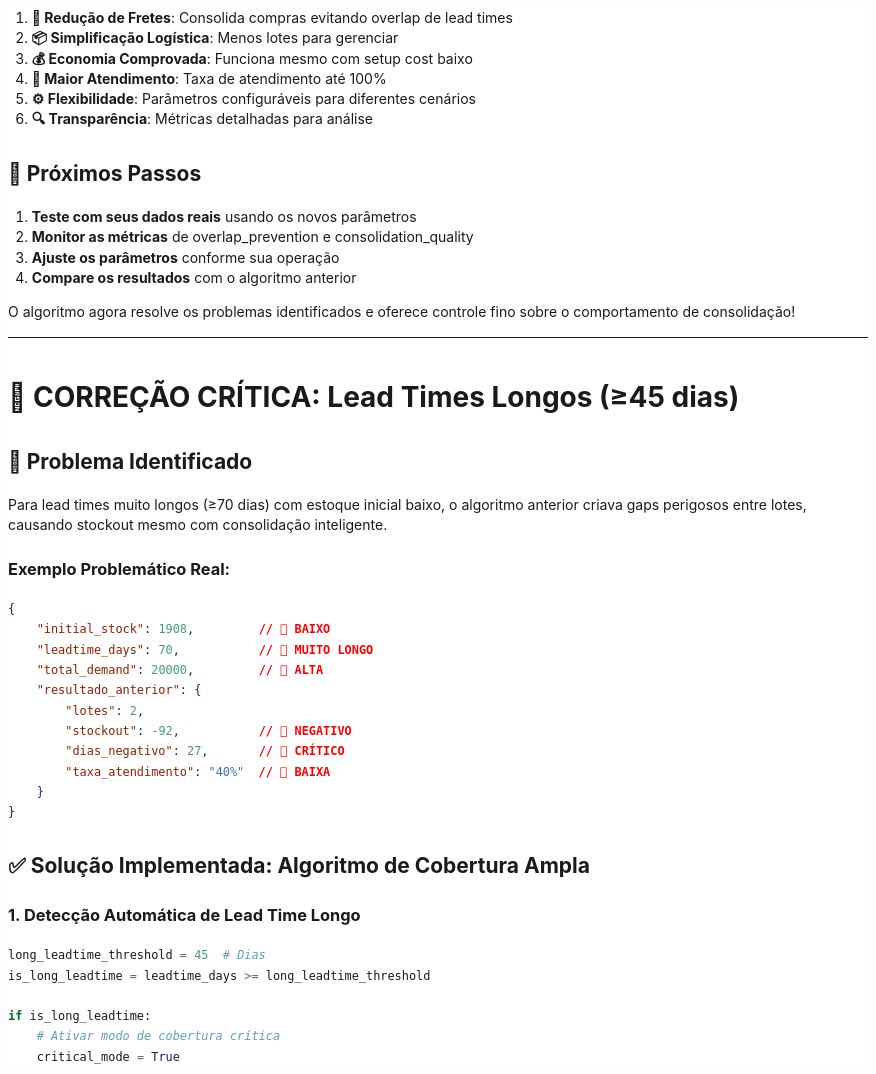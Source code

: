 1. **🚚 Redução de Fretes**: Consolida compras evitando overlap de lead times
2. **📦 Simplificação Logística**: Menos lotes para gerenciar
3. **💰 Economia Comprovada**: Funciona mesmo com setup cost baixo
4. **🎯 Maior Atendimento**: Taxa de atendimento até 100%
5. **⚙️ Flexibilidade**: Parâmetros configuráveis para diferentes cenários
6. **🔍 Transparência**: Métricas detalhadas para análise

## 🚀 Próximos Passos

1. **Teste com seus dados reais** usando os novos parâmetros
2. **Monitor as métricas** de overlap_prevention e consolidation_quality
3. **Ajuste os parâmetros** conforme sua operação
4. **Compare os resultados** com o algoritmo anterior

O algoritmo agora resolve os problemas identificados e oferece controle fino sobre o comportamento de consolidação! 

---

# 🚀 CORREÇÃO CRÍTICA: Lead Times Longos (≥45 dias)

## 🚨 Problema Identificado

Para lead times muito longos (≥70 dias) com estoque inicial baixo, o algoritmo anterior criava gaps perigosos entre lotes, causando stockout mesmo com consolidação inteligente.

### **Exemplo Problemático Real:**
```json
{
    "initial_stock": 1908,         // 🔴 BAIXO
    "leadtime_days": 70,           // 🔴 MUITO LONGO
    "total_demand": 20000,         // 🔴 ALTA
    "resultado_anterior": {
        "lotes": 2,
        "stockout": -92,           // 🔴 NEGATIVO
        "dias_negativo": 27,       // 🔴 CRÍTICO
        "taxa_atendimento": "40%"  // 🔴 BAIXA
    }
}
```

## ✅ Solução Implementada: Algoritmo de Cobertura Ampla

### 1. **Detecção Automática de Lead Time Longo**
```python
long_leadtime_threshold = 45  # Dias
is_long_leadtime = leadtime_days >= long_leadtime_threshold

if is_long_leadtime:
    # Ativar modo de cobertura crítica
    critical_mode = True
```
